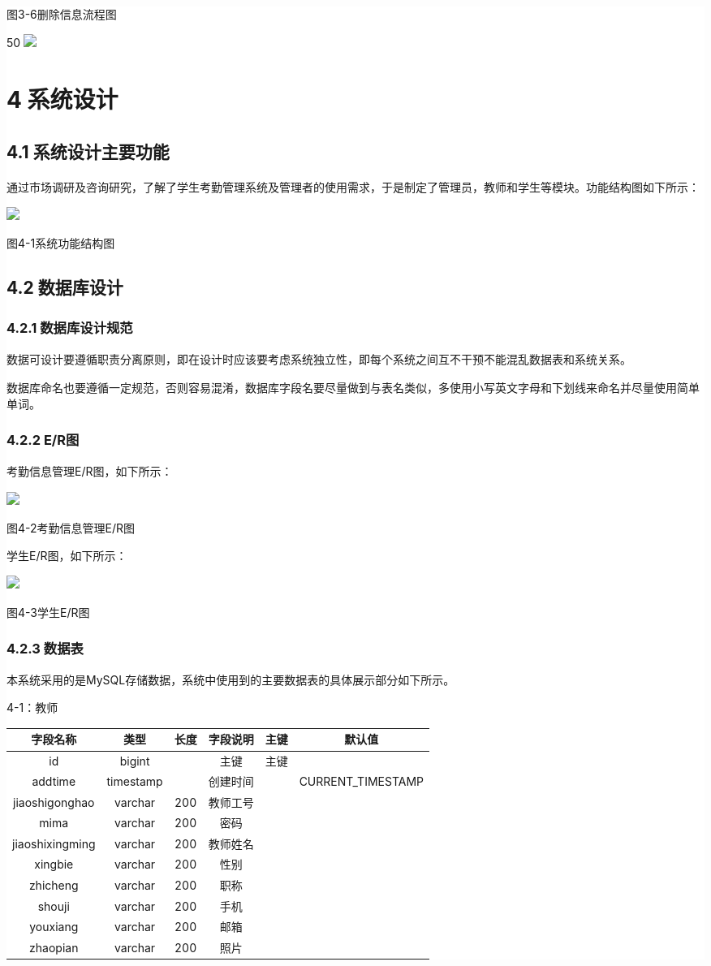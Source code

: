 图3-6删除信息流程图


50
![](blog.014.png)
# 4 系统设计
## 4.1 系统设计主要功能
通过市场调研及咨询研究，了解了学生考勤管理系统及管理者的使用需求，于是制定了管理员，教师和学生等模块。功能结构图如下所示：

![](/images/0600stringboot/0695springboot/blog.015.png)

图4-1系统功能结构图

## 4.2 数据库设计
### 4.2.1 数据库设计规范
数据可设计要遵循职责分离原则，即在设计时应该要考虑系统独立性，即每个系统之间互不干预不能混乱数据表和系统关系。

数据库命名也要遵循一定规范，否则容易混淆，数据库字段名要尽量做到与表名类似，多使用小写英文字母和下划线来命名并尽量使用简单单词。
### 4.2.2 E/R图
考勤信息管理E/R图，如下所示：

![](/images/0600stringboot/0695springboot/blog.016.png)

图4-2考勤信息管理E/R图

学生E/R图，如下所示：

![](/images/0600stringboot/0695springboot/blog.017.png)

图4-3学生E/R图

### 4.2.3 数据表
本系统采用的是MySQL存储数据，系统中使用到的主要数据表的具体展示部分如下所示。

4-1：教师

|字段名称|类型|长度|字段说明|主键|默认值|
| :-: | :-: | :-: | :-: | :-: | :-: |
|id|bigint||主键|主键||
|addtime|timestamp||创建时间||CURRENT\_TIMESTAMP|
|jiaoshigonghao|varchar|200|教师工号|||
|mima|varchar|200|密码|||
|jiaoshixingming|varchar|200|教师姓名|||
|xingbie|varchar|200|性别|||
|zhicheng|varchar|200|职称|||
|shouji|varchar|200|手机|||
|youxiang|varchar|200|邮箱|||
|zhaopian|varchar|200|照片|||

